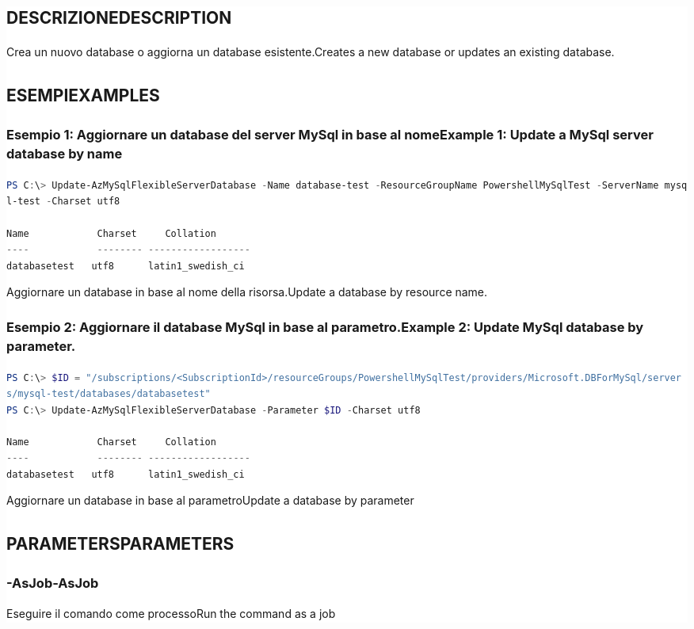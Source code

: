 ## <span data-ttu-id="b50d5-107">DESCRIZIONE</span><span class="sxs-lookup"><span data-stu-id="b50d5-107">DESCRIPTION</span></span>
<span data-ttu-id="b50d5-108">Crea un nuovo database o aggiorna un database esistente.</span><span class="sxs-lookup"><span data-stu-id="b50d5-108">Creates a new database or updates an existing database.</span></span>

## <span data-ttu-id="b50d5-109">ESEMPI</span><span class="sxs-lookup"><span data-stu-id="b50d5-109">EXAMPLES</span></span>

### <span data-ttu-id="b50d5-110">Esempio 1: Aggiornare un database del server MySql in base al nome</span><span class="sxs-lookup"><span data-stu-id="b50d5-110">Example 1: Update a MySql server database by name</span></span>
```powershell
PS C:\> Update-AzMySqlFlexibleServerDatabase -Name database-test -ResourceGroupName PowershellMySqlTest -ServerName mysql-test -Charset utf8

Name            Charset     Collation              
----            -------- ------------------
databasetest   utf8      latin1_swedish_ci  
```

<span data-ttu-id="b50d5-111">Aggiornare un database in base al nome della risorsa.</span><span class="sxs-lookup"><span data-stu-id="b50d5-111">Update a database by resource name.</span></span>

### <span data-ttu-id="b50d5-112">Esempio 2: Aggiornare il database MySql in base al parametro.</span><span class="sxs-lookup"><span data-stu-id="b50d5-112">Example 2: Update MySql database by parameter.</span></span>
```powershell
PS C:\> $ID = "/subscriptions/<SubscriptionId>/resourceGroups/PowershellMySqlTest/providers/Microsoft.DBForMySql/servers/mysql-test/databases/databasetest"
PS C:\> Update-AzMySqlFlexibleServerDatabase -Parameter $ID -Charset utf8

Name            Charset     Collation              
----            -------- ------------------
databasetest   utf8      latin1_swedish_ci  
```

<span data-ttu-id="b50d5-113">Aggiornare un database in base al parametro</span><span class="sxs-lookup"><span data-stu-id="b50d5-113">Update a database by parameter</span></span>

## <span data-ttu-id="b50d5-114">PARAMETERS</span><span class="sxs-lookup"><span data-stu-id="b50d5-114">PARAMETERS</span></span>

### <span data-ttu-id="b50d5-115">-AsJob</span><span class="sxs-lookup"><span data-stu-id="b50d5-115">-AsJob</span></span>
<span data-ttu-id="b50d5-116">Eseguire il comando come processo</span><span class="sxs-lookup"><span data-stu-id="b50d5-116">Run the command as a job</span></span>
